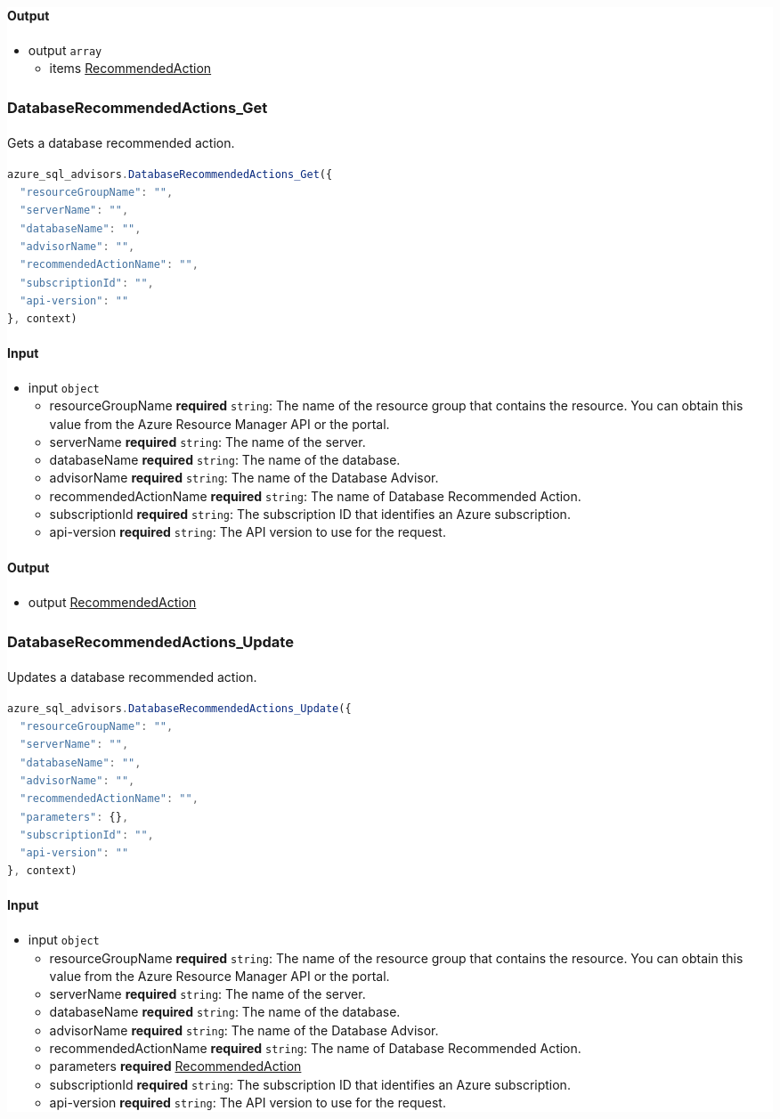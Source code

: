 #### Output
* output `array`
  * items [RecommendedAction](#recommendedaction)

### DatabaseRecommendedActions_Get
Gets a database recommended action.


```js
azure_sql_advisors.DatabaseRecommendedActions_Get({
  "resourceGroupName": "",
  "serverName": "",
  "databaseName": "",
  "advisorName": "",
  "recommendedActionName": "",
  "subscriptionId": "",
  "api-version": ""
}, context)
```

#### Input
* input `object`
  * resourceGroupName **required** `string`: The name of the resource group that contains the resource. You can obtain this value from the Azure Resource Manager API or the portal.
  * serverName **required** `string`: The name of the server.
  * databaseName **required** `string`: The name of the database.
  * advisorName **required** `string`: The name of the Database Advisor.
  * recommendedActionName **required** `string`: The name of Database Recommended Action.
  * subscriptionId **required** `string`: The subscription ID that identifies an Azure subscription.
  * api-version **required** `string`: The API version to use for the request.

#### Output
* output [RecommendedAction](#recommendedaction)

### DatabaseRecommendedActions_Update
Updates a database recommended action.


```js
azure_sql_advisors.DatabaseRecommendedActions_Update({
  "resourceGroupName": "",
  "serverName": "",
  "databaseName": "",
  "advisorName": "",
  "recommendedActionName": "",
  "parameters": {},
  "subscriptionId": "",
  "api-version": ""
}, context)
```

#### Input
* input `object`
  * resourceGroupName **required** `string`: The name of the resource group that contains the resource. You can obtain this value from the Azure Resource Manager API or the portal.
  * serverName **required** `string`: The name of the server.
  * databaseName **required** `string`: The name of the database.
  * advisorName **required** `string`: The name of the Database Advisor.
  * recommendedActionName **required** `string`: The name of Database Recommended Action.
  * parameters **required** [RecommendedAction](#recommendedaction)
  * subscriptionId **required** `string`: The subscription ID that identifies an Azure subscription.
  * api-version **required** `string`: The API version to use for the request.
